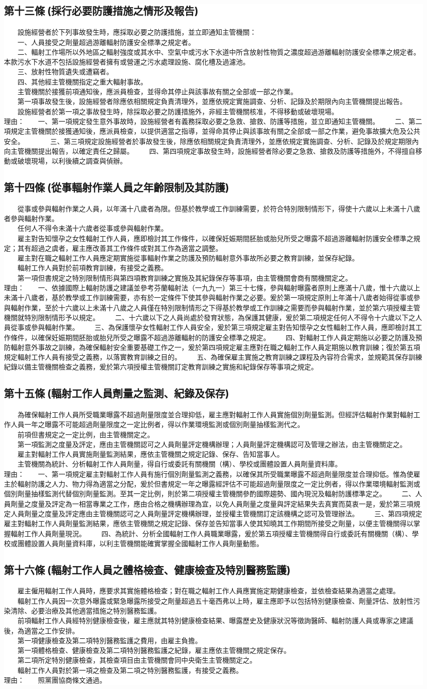 第十三條 (採行必要防護措施之情形及報告)
---------------------------------------
　　設施經營者於下列事故發生時，應採取必要之防護措施，並立即通知主管機關：  
　　一、人員接受之劑量超過游離輻射防護安全標準之規定者。  
　　二、輻射工作場所以外地區之輻射強度或其水中、空氣中或污水下水道中所含放射性物質之濃度超過游離輻射防護安全標準之規定者。本款污水下水道不包括設施經營者擁有或營運之污水處理設施、腐化槽及過濾池。  
　　三、放射性物質遺失或遭竊者。  
　　四、其他經主管機關指定之重大輻射事故。  
　　主管機關於接獲前項通知後，應派員檢查，並得命其停止與該事故有關之全部或一部之作業。  
　　第一項事故發生後，設施經營者除應依相關規定負責清理外，並應依規定實施調查、分析、記錄及於期限內向主管機關提出報告。  
　　設施經營者於第一項之事故發生時，除採取必要之防護措施外，非經主管機關核准，不得移動或破壞現場。  
理由：　　一、第一項規定發生意外事故時，設施經營者有義務採取必要之急救、搶救、防護等措施，並立即通知主管機關。
　　二、第二項規定主管機關於接獲通知後，應派員檢查，以提供適當之指導，並得命其停止與該事故有關之全部或一部之作業，避免事故擴大危及公共安全。　　
　　三、第三項規定設施經營者於事故發生後，除應依相關規定負責清理外，並應依規定實施調查、分析、記錄及於規定期限內向主管機關提出報告，以確定責任之歸屬。
　　四、第四項規定事故發生時，設施經營者除必要之急救、搶救及防護等措施外，不得擅自移動或破壞現場，以利後續之調查與偵辦。

第十四條 (從事輻射作業人員之年齡限制及其防護)
---------------------------------------------
　　從事或參與輻射作業之人員，以年滿十八歲者為限。但基於教學或工作訓練需要，於符合特別限制情形下，得使十六歲以上未滿十八歲者參與輻射作業。  
　　任何人不得令未滿十六歲者從事或參與輻射作業。  
　　雇主對告知懷孕之女性輻射工作人員，應即檢討其工作條件，以確保妊娠期間胚胎或胎兒所受之曝露不超過游離輻射防護安全標準之規定；其有超過之虞者，雇主應改善其工作條件或對其工作為適當之調整。  
　　雇主對在職之輻射工作人員應定期實施從事輻射作業之防護及預防輻射意外事故所必要之教育訓練，並保存紀錄。  
　　輻射工作人員對於前項教育訓練，有接受之義務。  
　　第一項但書規定之特別限制情形與第四項教育訓練之實施及其紀錄保存等事項，由主管機關會商有關機關定之。  
理由：　　一、依據國際上輻射防護之建議並參考芬蘭輻射法（一九九一）第三十七條，參與輻射曝露者原則上應滿十八歲，惟十六歲以上未滿十八歲者，基於教學或工作訓練需要，亦有於一定條件下使其參與輻射作業之必要。爰於第一項規定原則上年滿十八歲者始得從事或參與輻射作業，至於十六歲以上未滿十八歲之人員僅在特別限制情形之下得基於教學或工作訓練之需要而參與輻射作業，並於第六項授權主管機關就特別限制情形予以規定。
　　二、十六歲以下之人員尚處於發育狀態，為保護其健康，爰於第二項規定任何人不得令十六歲以下之人員從事或參與輻射作業。
　　三、為保護懷孕女性輻射工作人員安全，爰於第三項規定雇主對告知懷孕之女性輻射工作人員，應即檢討其工作條件，以確保妊娠期間胚胎或胎兒所受之曝露不超過游離輻射的防護安全標準之規定。
　　四、對輻射工作人員定期施以必要之防護及預防輻射意外事故之訓練，為確保輻射安全重要基礎工作之一，爰於第四項規定雇主應對在職之輻射工作人員定期施以教育訓練；復於第五項規定輻射工作人員有接受之義務，以落實教育訓練之目的。
　　五、為確保雇主實施之教育訓練之課程及內容符合需求，並規範其保存訓練紀錄以備主管機關檢查之義務，爰於第六項授權主管機關訂定教育訓練之實施和紀錄保存等事項之規定。

第十五條 (輻射工作人員劑量之監測、紀錄及保存)
---------------------------------------------
　　為確保輻射工作人員所受職業曝露不超過劑量限度並合理抑低，雇主應對輻射工作人員實施個別劑量監測。但經評估輻射作業對輻射工作人員一年之曝露不可能超過劑量限度之一定比例者，得以作業環境監測或個別劑量抽樣監測代之。  
　　前項但書規定之一定比例，由主管機關定之。  
　　第一項監測之度量及評定，應由主管機關認可之人員劑量評定機構辦理；人員劑量評定機構認可及管理之辦法，由主管機關定之。  
　　雇主對輻射工作人員實施劑量監測結果，應依主管機關之規定記錄、保存、告知當事人。  
　　主管機關為統計、分析輻射工作人員劑量，得自行或委託有關機關（構）、學校或團體設置人員劑量資料庫。  
理由：　　一、第一項規定雇主對輻射工作人員有施行個別劑量監測之義務，以確保其所受職業曝露不超過劑量限度並合理抑低。惟為使雇主於輻射防護之人力、物力得為適當之分配，爰於但書規定一年之曝露經評估不可能超過劑量限度之一定比例者，得以作業環境輻射監測或個別劑量抽樣監測代替個別劑量監測。至其一定比例，則於第二項授權主管機關參酌國際趨勢、國內現況及輻射防護標準定之。
　　二、人員劑量之度量及評定為一相當專業之工作，應由合格之機構辦理為宜，以免人員劑量之度量與評定結果失去真實而莫衷一是，爰於第三項規定人員劑量之度量及評定應由主管機關認可之人員劑量評定機構辦理，並授權主管機關訂定該機構之認可及管理辦法。
　　三、第四項規定雇主對輻射工作人員劑量監測結果，應依主管機關之規定記錄、保存並告知當事人使其知曉其工作期間所接受之劑量，以便主管機關得以掌握輻射工作人員劑量現況。
　　四、為統計、分析全國輻射工作人員職業曝露，爰於第五項授權主管機關得自行或委託有關機關（構）、學校或團體設置人員劑量資料庫，以利主管機關能確實掌握全國輻射工作人員劑量動態。

第十六條 (輻射工作人員之體格檢查、健康檢查及特別醫務監護)
---------------------------------------------------------
　　雇主僱用輻射工作人員時，應要求其實施體格檢查；對在職之輻射工作人員應實施定期健康檢查，並依檢查結果為適當之處理。  
　　輻射工作人員因一次意外曝露或緊急曝露所接受之劑量超過五十毫西弗以上時，雇主應即予以包括特別健康檢查、劑量評估、放射性污染清除、必要治療及其他適當措施之特別醫務監護。  
　　前項輻射工作人員經特別健康檢查後，雇主應就其特別健康檢查結果、曝露歷史及健康狀況等徵詢醫師、輻射防護人員或專家之建議後，為適當之工作安排。  
　　第一項健康檢查及第二項特別醫務監護之費用，由雇主負擔。  
　　第一項體格檢查、健康檢查及第二項特別醫務監護之紀錄，雇主應依主管機關之規定保存。  
　　第二項所定特別健康檢查，其檢查項目由主管機關會同中央衛生主管機關定之。  
　　輻射工作人員對於第一項之檢查及第二項之特別醫務監護，有接受之義務。  
理由：　　照黨團協商條文通過。

